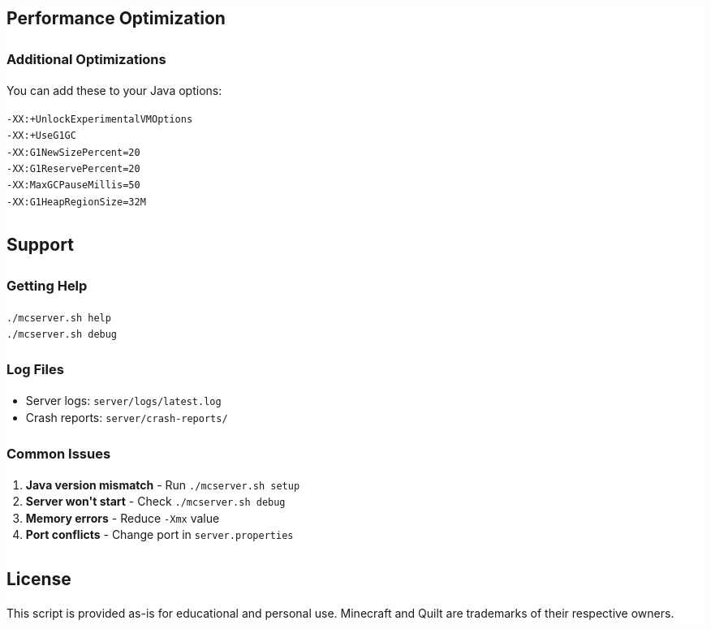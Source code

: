 ## Performance Optimization

### Additional Optimizations
You can add these to your Java options:
```bash
-XX:+UnlockExperimentalVMOptions
-XX:+UseG1GC
-XX:G1NewSizePercent=20
-XX:G1ReservePercent=20
-XX:MaxGCPauseMillis=50
-XX:G1HeapRegionSize=32M
```

## Support

### Getting Help
```bash
./mcserver.sh help
./mcserver.sh debug
```

### Log Files
- Server logs: `server/logs/latest.log`
- Crash reports: `server/crash-reports/`

### Common Issues
1. **Java version mismatch** - Run `./mcserver.sh setup`
2. **Server won't start** - Check `./mcserver.sh debug`
3. **Memory errors** - Reduce `-Xmx` value
4. **Port conflicts** - Change port in `server.properties`

## License

This script is provided as-is for educational and personal use. Minecraft and Quilt are trademarks of their respective owners.
